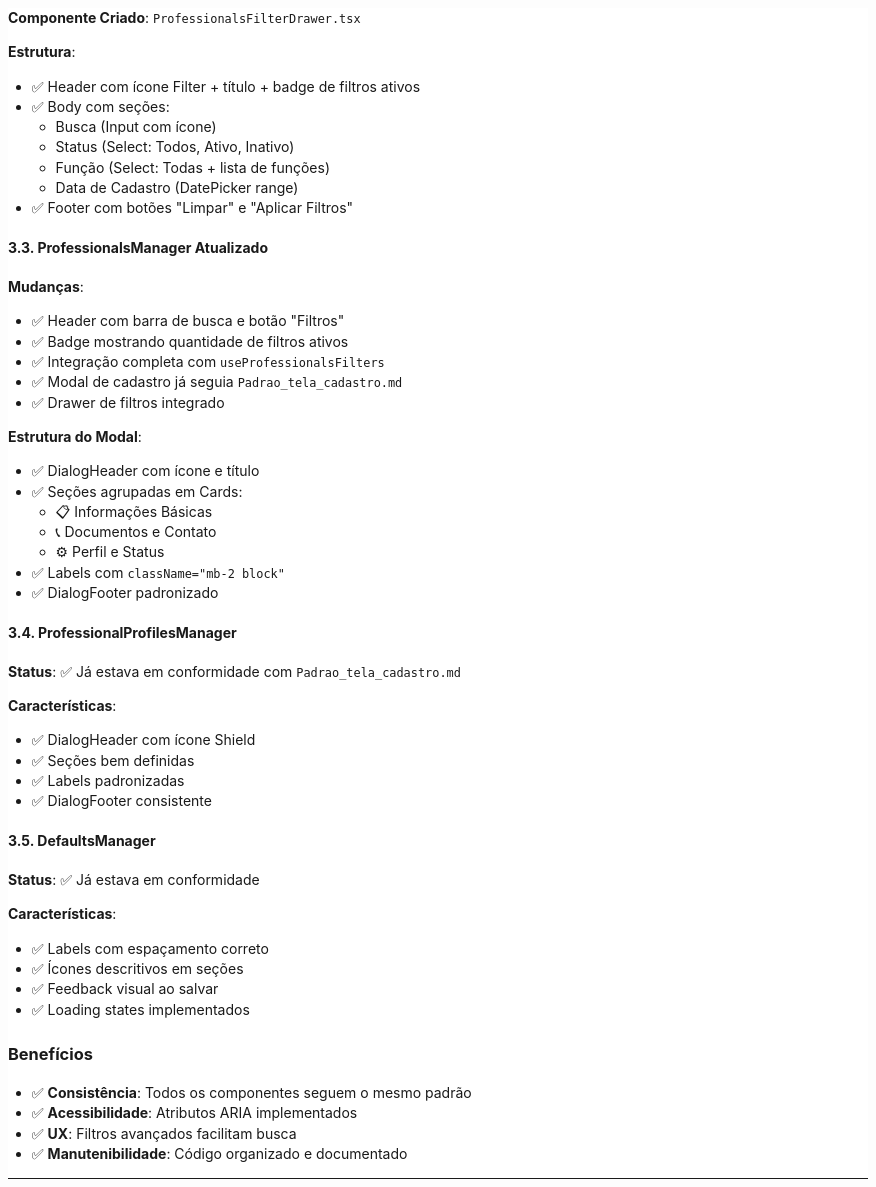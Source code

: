 **Componente Criado**: `ProfessionalsFilterDrawer.tsx`

**Estrutura**:
- ✅ Header com ícone Filter + título + badge de filtros ativos
- ✅ Body com seções:
  - Busca (Input com ícone)
  - Status (Select: Todos, Ativo, Inativo)
  - Função (Select: Todas + lista de funções)
  - Data de Cadastro (DatePicker range)
- ✅ Footer com botões "Limpar" e "Aplicar Filtros"

#### 3.3. ProfessionalsManager Atualizado

**Mudanças**:
- ✅ Header com barra de busca e botão "Filtros"
- ✅ Badge mostrando quantidade de filtros ativos
- ✅ Integração completa com `useProfessionalsFilters`
- ✅ Modal de cadastro já seguia `Padrao_tela_cadastro.md`
- ✅ Drawer de filtros integrado

**Estrutura do Modal**:
- ✅ DialogHeader com ícone e título
- ✅ Seções agrupadas em Cards:
  - 📋 Informações Básicas
  - 📞 Documentos e Contato
  - ⚙️ Perfil e Status
- ✅ Labels com `className="mb-2 block"`
- ✅ DialogFooter padronizado

#### 3.4. ProfessionalProfilesManager

**Status**: ✅ Já estava em conformidade com `Padrao_tela_cadastro.md`

**Características**:
- ✅ DialogHeader com ícone Shield
- ✅ Seções bem definidas
- ✅ Labels padronizadas
- ✅ DialogFooter consistente

#### 3.5. DefaultsManager

**Status**: ✅ Já estava em conformidade

**Características**:
- ✅ Labels com espaçamento correto
- ✅ Ícones descritivos em seções
- ✅ Feedback visual ao salvar
- ✅ Loading states implementados

### Benefícios

- ✅ **Consistência**: Todos os componentes seguem o mesmo padrão
- ✅ **Acessibilidade**: Atributos ARIA implementados
- ✅ **UX**: Filtros avançados facilitam busca
- ✅ **Manutenibilidade**: Código organizado e documentado

---
